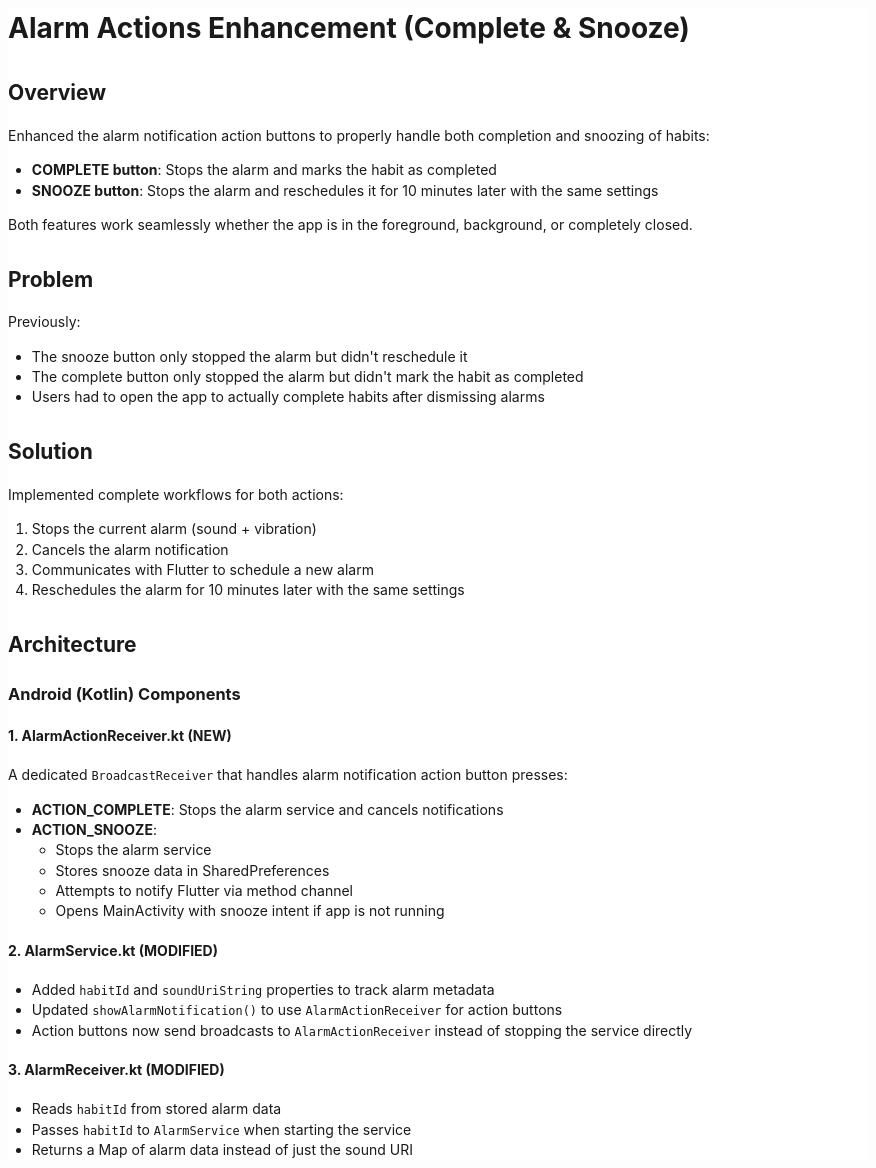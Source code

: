 # Alarm Actions Enhancement (Complete & Snooze)

## Overview
Enhanced the alarm notification action buttons to properly handle both completion and snoozing of habits:
- **COMPLETE button**: Stops the alarm and marks the habit as completed
- **SNOOZE button**: Stops the alarm and reschedules it for 10 minutes later with the same settings

Both features work seamlessly whether the app is in the foreground, background, or completely closed.

## Problem
Previously:
- The snooze button only stopped the alarm but didn't reschedule it
- The complete button only stopped the alarm but didn't mark the habit as completed
- Users had to open the app to actually complete habits after dismissing alarms

## Solution
Implemented complete workflows for both actions:
1. Stops the current alarm (sound + vibration)
2. Cancels the alarm notification
3. Communicates with Flutter to schedule a new alarm
4. Reschedules the alarm for 10 minutes later with the same settings

## Architecture

### Android (Kotlin) Components

#### 1. **AlarmActionReceiver.kt** (NEW)
A dedicated `BroadcastReceiver` that handles alarm notification action button presses:
- **ACTION_COMPLETE**: Stops the alarm service and cancels notifications
- **ACTION_SNOOZE**: 
  - Stops the alarm service
  - Stores snooze data in SharedPreferences
  - Attempts to notify Flutter via method channel
  - Opens MainActivity with snooze intent if app is not running

#### 2. **AlarmService.kt** (MODIFIED)
- Added `habitId` and `soundUriString` properties to track alarm metadata
- Updated `showAlarmNotification()` to use `AlarmActionReceiver` for action buttons
- Action buttons now send broadcasts to `AlarmActionReceiver` instead of stopping the service directly

#### 3. **AlarmReceiver.kt** (MODIFIED)
- Reads `habitId` from stored alarm data
- Passes `habitId` to `AlarmService` when starting the service
- Returns a Map of alarm data instead of just the sound URI
